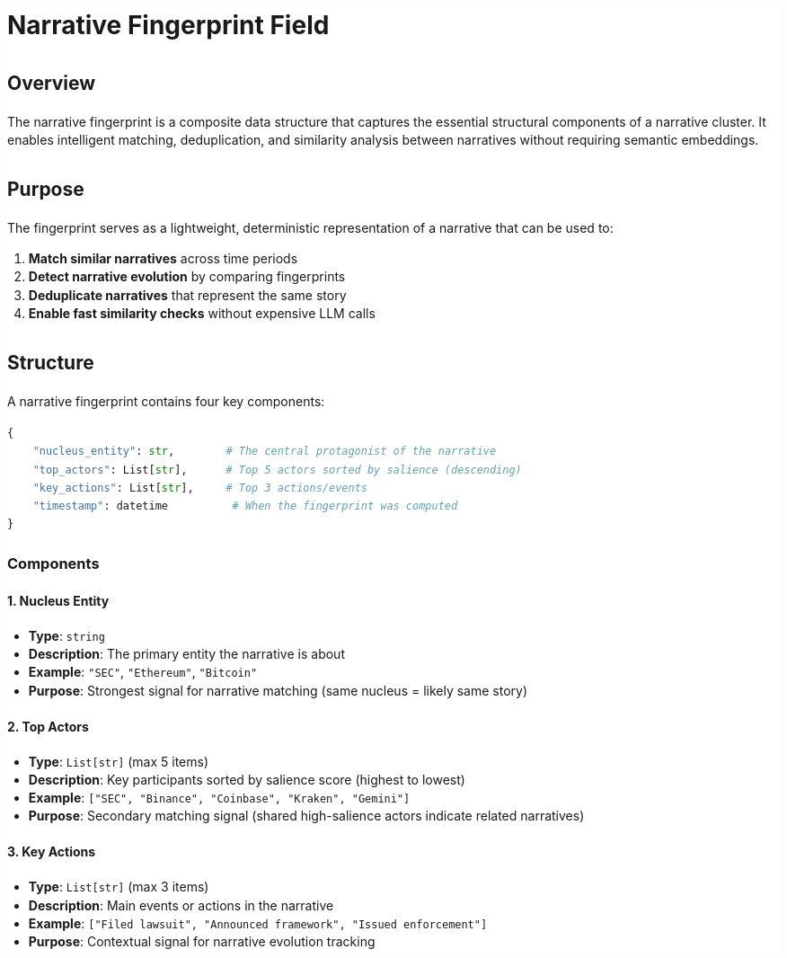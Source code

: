 # Narrative Fingerprint Field

## Overview

The narrative fingerprint is a composite data structure that captures the essential structural components of a narrative cluster. It enables intelligent matching, deduplication, and similarity analysis between narratives without requiring semantic embeddings.

## Purpose

The fingerprint serves as a lightweight, deterministic representation of a narrative that can be used to:

1. **Match similar narratives** across time periods
2. **Detect narrative evolution** by comparing fingerprints
3. **Deduplicate narratives** that represent the same story
4. **Enable fast similarity checks** without expensive LLM calls

## Structure

A narrative fingerprint contains four key components:

```python
{
    "nucleus_entity": str,        # The central protagonist of the narrative
    "top_actors": List[str],      # Top 5 actors sorted by salience (descending)
    "key_actions": List[str],     # Top 3 actions/events
    "timestamp": datetime          # When the fingerprint was computed
}
```

### Components

#### 1. Nucleus Entity
- **Type**: `string`
- **Description**: The primary entity the narrative is about
- **Example**: `"SEC"`, `"Ethereum"`, `"Bitcoin"`
- **Purpose**: Strongest signal for narrative matching (same nucleus = likely same story)

#### 2. Top Actors
- **Type**: `List[str]` (max 5 items)
- **Description**: Key participants sorted by salience score (highest to lowest)
- **Example**: `["SEC", "Binance", "Coinbase", "Kraken", "Gemini"]`
- **Purpose**: Secondary matching signal (shared high-salience actors indicate related narratives)

#### 3. Key Actions
- **Type**: `List[str]` (max 3 items)
- **Description**: Main events or actions in the narrative
- **Example**: `["Filed lawsuit", "Announced framework", "Issued enforcement"]`
- **Purpose**: Contextual signal for narrative evolution tracking
